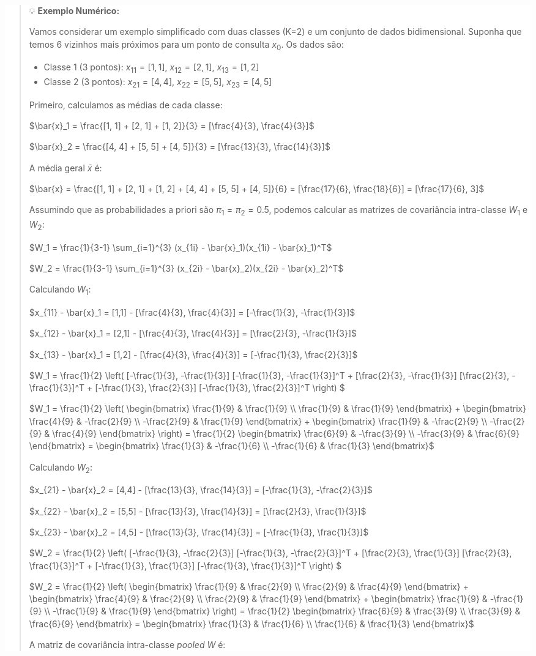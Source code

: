 > 💡 **Exemplo Numérico:**
>
> Vamos considerar um exemplo simplificado com duas classes (K=2) e um conjunto de dados bidimensional. Suponha que temos 6 vizinhos mais próximos para um ponto de consulta $x_0$. Os dados são:
>
> - Classe 1 (3 pontos): $x_{11} = [1, 1]$, $x_{12} = [2, 1]$, $x_{13} = [1, 2]$
> - Classe 2 (3 pontos): $x_{21} = [4, 4]$, $x_{22} = [5, 5]$, $x_{23} = [4, 5]$
>
> Primeiro, calculamos as médias de cada classe:
>
> $\bar{x}_1 = \frac{[1, 1] + [2, 1] + [1, 2]}{3} = [\frac{4}{3}, \frac{4}{3}]$
>
> $\bar{x}_2 = \frac{[4, 4] + [5, 5] + [4, 5]}{3} = [\frac{13}{3}, \frac{14}{3}]$
>
> A média geral $\bar{x}$ é:
>
> $\bar{x} = \frac{[1, 1] + [2, 1] + [1, 2] + [4, 4] + [5, 5] + [4, 5]}{6} = [\frac{17}{6}, \frac{18}{6}] = [\frac{17}{6}, 3]$
>
> Assumindo que as probabilidades a priori são $\pi_1 = \pi_2 = 0.5$, podemos calcular as matrizes de covariância intra-classe $W_1$ e $W_2$:
>
> $W_1 = \frac{1}{3-1} \sum_{i=1}^{3} (x_{1i} - \bar{x}_1)(x_{1i} - \bar{x}_1)^T$
>
> $W_2 = \frac{1}{3-1} \sum_{i=1}^{3} (x_{2i} - \bar{x}_2)(x_{2i} - \bar{x}_2)^T$
>
>
>  Calculando $W_1$:
>
>  $x_{11} - \bar{x}_1 = [1,1] - [\frac{4}{3}, \frac{4}{3}] = [-\frac{1}{3}, -\frac{1}{3}]$
>
>  $x_{12} - \bar{x}_1 = [2,1] - [\frac{4}{3}, \frac{4}{3}] = [\frac{2}{3}, -\frac{1}{3}]$
>
>  $x_{13} - \bar{x}_1 = [1,2] - [\frac{4}{3}, \frac{4}{3}] = [-\frac{1}{3}, \frac{2}{3}]$
>
> $W_1 =  \frac{1}{2} \left( [-\frac{1}{3}, -\frac{1}{3}] [-\frac{1}{3}, -\frac{1}{3}]^T + [\frac{2}{3}, -\frac{1}{3}] [\frac{2}{3}, -\frac{1}{3}]^T + [-\frac{1}{3}, \frac{2}{3}] [-\frac{1}{3}, \frac{2}{3}]^T \right) $
>
> $W_1 =  \frac{1}{2} \left( \begin{bmatrix} \frac{1}{9} & \frac{1}{9} \\ \frac{1}{9} & \frac{1}{9} \end{bmatrix} + \begin{bmatrix} \frac{4}{9} & -\frac{2}{9} \\ -\frac{2}{9} & \frac{1}{9} \end{bmatrix} + \begin{bmatrix} \frac{1}{9} & -\frac{2}{9} \\ -\frac{2}{9} & \frac{4}{9} \end{bmatrix} \right) = \frac{1}{2} \begin{bmatrix} \frac{6}{9} & -\frac{3}{9} \\ -\frac{3}{9} & \frac{6}{9} \end{bmatrix} = \begin{bmatrix} \frac{1}{3} & -\frac{1}{6} \\ -\frac{1}{6} & \frac{1}{3} \end{bmatrix}$
>
>  Calculando $W_2$:
>
>  $x_{21} - \bar{x}_2 = [4,4] - [\frac{13}{3}, \frac{14}{3}] = [-\frac{1}{3}, -\frac{2}{3}]$
>
>  $x_{22} - \bar{x}_2 = [5,5] - [\frac{13}{3}, \frac{14}{3}] = [\frac{2}{3}, \frac{1}{3}]$
>
>  $x_{23} - \bar{x}_2 = [4,5] - [\frac{13}{3}, \frac{14}{3}] = [-\frac{1}{3}, \frac{1}{3}]$
>
> $W_2 =  \frac{1}{2} \left( [-\frac{1}{3}, -\frac{2}{3}] [-\frac{1}{3}, -\frac{2}{3}]^T + [\frac{2}{3}, \frac{1}{3}] [\frac{2}{3}, \frac{1}{3}]^T + [-\frac{1}{3}, \frac{1}{3}] [-\frac{1}{3}, \frac{1}{3}]^T \right) $
>
> $W_2 =  \frac{1}{2} \left( \begin{bmatrix} \frac{1}{9} & \frac{2}{9} \\ \frac{2}{9} & \frac{4}{9} \end{bmatrix} + \begin{bmatrix} \frac{4}{9} & \frac{2}{9} \\ \frac{2}{9} & \frac{1}{9} \end{bmatrix} + \begin{bmatrix} \frac{1}{9} & -\frac{1}{9} \\ -\frac{1}{9} & \frac{1}{9} \end{bmatrix} \right) = \frac{1}{2} \begin{bmatrix} \frac{6}{9} & \frac{3}{9} \\ \frac{3}{9} & \frac{6}{9} \end{bmatrix} = \begin{bmatrix} \frac{1}{3} & \frac{1}{6} \\ \frac{1}{6} & \frac{1}{3} \end{bmatrix}$
>
>  A matriz de covariância intra-classe *pooled* $W$ é:

[^13.4]: "Friedman (1994a) proposed a method in which rectangular neighborhoods are found adaptively by successively carving away edges of a box containing the training data. Here we describe the discriminant adaptive nearest-neighbor (DANN) rule of Hastie and Tibshirani (1996a)...At each query point a neighborhood of say 50 points is formed, and the class distribution among the points is used to decide how to deform the neighborhood--that is, to adapt the metric. The adapted metric is then used in a nearest-neighbor rule at the query point...The discriminant adaptive nearest-neighbor (DANN) metric at a query point xo is defined by D(x, xo) = (x − xo)T Σ(x − xo), where Σ = W-1/2[W-1/2 B W-1/2 + ϵI]W-1/2" *(Trecho de "13. Prototype Methods and Nearest-Neighbors")*
[^4.3]: "Linear Discriminant Analysis (LDA) is a classical method for classification. It assumes that the classes are normally distributed and that their covariance matrices are the same." *(Trecho de "4. Linear Methods for Classification")*